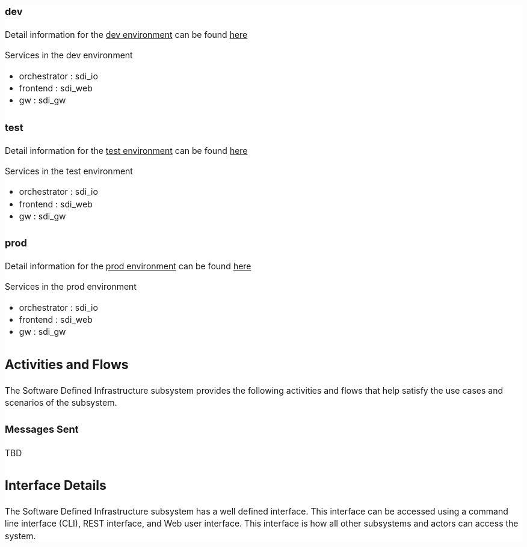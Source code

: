 
### dev

Detail information for the [dev environment](environment--edgemere-sdi-dev)
can be found [here](environment--edgemere-sdi-dev)

Services in the dev environment

* orchestrator : sdi_io
* frontend : sdi_web
* gw : sdi_gw


### test

Detail information for the [test environment](environment--edgemere-sdi-test)
can be found [here](environment--edgemere-sdi-test)

Services in the test environment

* orchestrator : sdi_io
* frontend : sdi_web
* gw : sdi_gw


### prod

Detail information for the [prod environment](environment--edgemere-sdi-prod)
can be found [here](environment--edgemere-sdi-prod)

Services in the prod environment

* orchestrator : sdi_io
* frontend : sdi_web
* gw : sdi_gw


## Activities and Flows
The Software Defined Infrastructure subsystem provides the following activities and flows that help satisfy the use
cases and scenarios of the subsystem.




### Messages Sent

TBD

## Interface Details
The Software Defined Infrastructure subsystem has a well defined interface. This interface can be accessed using a
command line interface (CLI), REST interface, and Web user interface. This interface is how all other
subsystems and actors can access the system.

